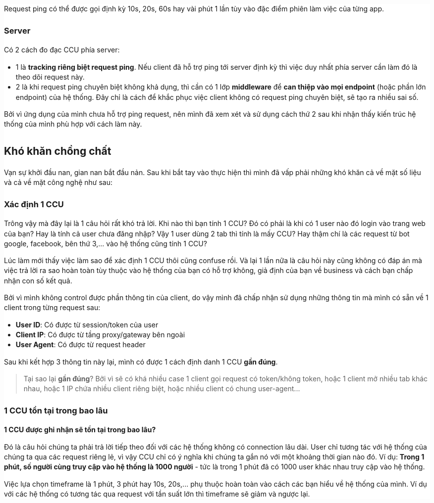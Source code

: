Request ping có thể được gọi định kỳ 10s, 20s, 60s hay vài phút 1 lần tùy vào đặc điểm phiên làm việc của từng app.

### Server 

Có 2 cách đo đạc CCU phía server:

- 1 là **tracking riêng biệt request ping**. Nếu client đã hỗ trợ ping tới server định kỳ thì việc duy nhất phía server cần làm đó là theo dõi request này.
- 2 là khi request ping chuyên biệt không khả dụng, thì cần có 1 lớp **middleware** để **can thiệp vào mọi endpoint** (hoặc phần lớn endpoint) của hệ thống. Đây chỉ là cách để khắc phục việc client không có request ping chuyên biệt, sẽ tạo ra nhiều sai số.

Bởi vì ứng dụng của mình chưa hỗ trợ ping request, nên mình đã xem xét và sử dụng cách thứ 2 sau khi nhận thấy kiến trúc hệ thống của mình phù hợp với cách làm này.

## Khó khăn chồng chất

Vạn sự khởi đầu nan, gian nan bắt đầu nản. Sau khi bắt tay vào thực hiện thì mình đã vấp phải những khó khăn cả về mặt số liệu và cả về mặt công nghệ như sau:

### Xác định 1 CCU 

Trông vậy mà đây lại là 1 câu hỏi rất khó trả lời. Khi nào thì bạn tính 1 CCU? Đó có phải là khi có 1 user nào đó login vào trang web của bạn? Hay là tính cả user chưa đăng nhập? Vậy 1 user dùng 2 tab thì tính là mấy CCU? Hay thậm chí là các request từ bot google, facebook, bên thứ 3,... vào hệ thống cũng tính 1 CCU?

Lúc làm mới thấy việc làm sao để xác định 1 CCU thôi cũng confuse rồi. Và lại 1 lần nữa là câu hỏi này cũng không có đáp án mà việc trả lời ra sao hoàn toàn tùy thuộc vào hệ thống của bạn có hỗ trợ không, giả định của bạn về business và cách bạn chấp nhận con số kết quả.

Bởi vì mình không control được phần thông tin của client, do vậy mình đã chấp nhận sử dụng những thông tin mà mình có sẵn về 1 client trong từng request sau:

- **User ID**: Có được từ session/token của user
- **Client IP**: Có được từ tầng proxy/gateway bên ngoài
- **User Agent**: Có được từ request header

Sau khi kết hợp 3 thông tin này lại, mình có được 1 cách định danh 1 CCU **gần đúng**.

> Tại sao lại **gần đúng**? Bởi vì sẽ có khá nhiều case 1 client gọi request có token/không token, hoặc 1 client mở nhiều tab khác nhau, hoặc 1 IP chứa nhiều client riêng biệt, hoặc nhiều client có chung user-agent...

### 1 CCU tồn tại trong bao lâu

**1 CCU được ghi nhận sẽ tồn tại trong bao lâu?**

Đó là câu hỏi chúng ta phải trả lời tiếp theo đối với các hệ thống không có connection lâu dài. User chỉ tương tác với hệ thống của chúng ta qua các request riêng lẻ, vì vậy CCU chỉ có ý nghĩa khi chúng ta gắn nó với một khoảng thời gian nào đó. Ví dụ: **Trong 1 phút, số người cùng truy cập vào hệ thống là 1000 người** - tức là trong 1 phút đã có 1000 user khác nhau truy cập vào hệ thống.

Việc lựa chọn timeframe là 1 phút, 3 phút hay 10s, 20s,... phụ thuộc hoàn toàn vào cách các bạn hiểu về hệ thống của mình. Ví dụ với các hệ thống có tương tác qua request với tần suất lớn thì timeframe sẽ giảm và ngược lại. 

